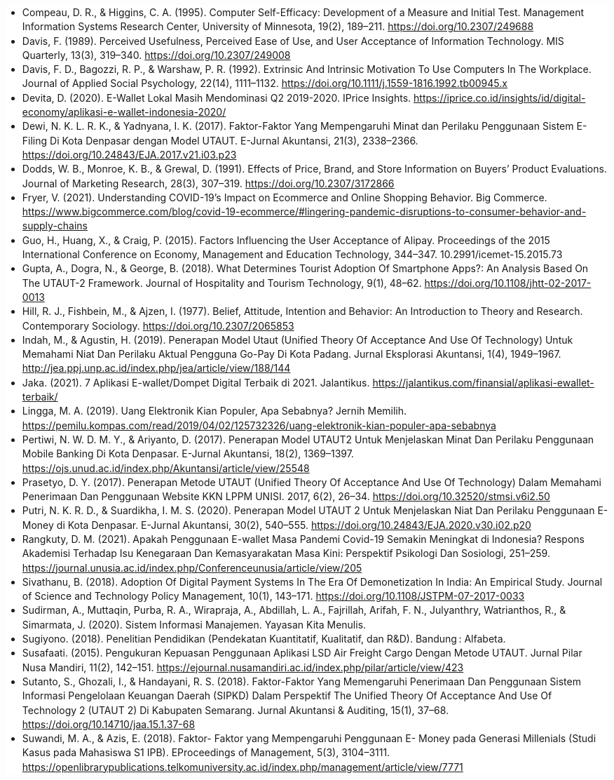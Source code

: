- Compeau, D. R., & Higgins, C. A. (1995). Computer Self-Efficacy: Development of a Measure and Initial Test. Management Information Systems Research Center, University of Minnesota, 19(2), 189–211. https://doi.org/10.2307/249688
- Davis, F. (1989). Perceived Usefulness, Perceived Ease of Use, and User Acceptance of Information Technology. MIS Quarterly, 13(3), 319–340. https://doi.org/10.2307/249008
- Davis, F. D., Bagozzi, R. P., & Warshaw, P. R. (1992). Extrinsic And Intrinsic Motivation To Use Computers In The Workplace. Journal of Applied Social Psychology, 22(14), 1111–1132. https://doi.org/10.1111/j.1559-1816.1992.tb00945.x
- Devita, D. (2020). E-Wallet Lokal Masih Mendominasi Q2 2019-2020. IPrice Insights. https://iprice.co.id/insights/id/digital-economy/aplikasi-e-wallet-indonesia-2020/
- Dewi, N. K. L. R. K., & Yadnyana, I. K. (2017). Faktor-Faktor Yang Mempengaruhi Minat dan Perilaku Penggunaan Sistem E-Filing Di Kota Denpasar dengan Model UTAUT. E-Jurnal Akuntansi, 21(3), 2338–2366. https://doi.org/10.24843/EJA.2017.v21.i03.p23
- Dodds, W. B., Monroe, K. B., & Grewal, D. (1991). Effects of Price, Brand, and Store Information on Buyers’ Product Evaluations. Journal of Marketing Research, 28(3), 307–319. https://doi.org/10.2307/3172866
- Fryer, V. (2021). Understanding COVID-19’s Impact on Ecommerce and Online Shopping Behavior. Big Commerce. https://www.bigcommerce.com/blog/covid-19-ecommerce/#lingering-pandemic-disruptions-to-consumer-behavior-and-supply-chains
- Guo, H., Huang, X., & Craig, P. (2015). Factors Influencing the User Acceptance of Alipay. Proceedings of the 2015 International Conference on Economy, Management and Education Technology, 344–347. 10.2991/icemet-15.2015.73
- Gupta, A., Dogra, N., & George, B. (2018). What Determines Tourist Adoption Of Smartphone Apps?: An Analysis Based On The UTAUT-2 Framework. Journal of Hospitality and Tourism Technology, 9(1), 48–62. https://doi.org/10.1108/jhtt-02-2017-0013
- Hill, R. J., Fishbein, M., & Ajzen, I. (1977). Belief, Attitude, Intention and Behavior: An Introduction to Theory and Research. Contemporary Sociology. https://doi.org/10.2307/2065853
- Indah, M., & Agustin, H. (2019). Penerapan Model Utaut (Unified Theory Of Acceptance And Use Of Technology) Untuk Memahami Niat Dan Perilaku Aktual Pengguna Go-Pay Di Kota Padang. Jurnal Eksplorasi Akuntansi, 1(4), 1949–1967. http://jea.ppj.unp.ac.id/index.php/jea/article/view/188/144
- Jaka. (2021). 7 Aplikasi E-wallet/Dompet Digital Terbaik di 2021. Jalantikus. https://jalantikus.com/finansial/aplikasi-ewallet-terbaik/
- Lingga, M. A. (2019). Uang Elektronik Kian Populer, Apa Sebabnya? Jernih Memilih. https://pemilu.kompas.com/read/2019/04/02/125732326/uang-elektronik-kian-populer-apa-sebabnya
- Pertiwi, N. W. D. M. Y., & Ariyanto, D. (2017). Penerapan Model UTAUT2 Untuk Menjelaskan Minat Dan Perilaku Penggunaan Mobile Banking Di Kota Denpasar. E-Jurnal Akuntansi, 18(2), 1369–1397. https://ojs.unud.ac.id/index.php/Akuntansi/article/view/25548
- Prasetyo, D. Y. (2017). Penerapan Metode UTAUT (Unified Theory Of Acceptance And Use Of Technology) Dalam Memahami Penerimaan Dan Penggunaan Website KKN LPPM UNISI. 2017, 6(2), 26–34. https://doi.org/10.32520/stmsi.v6i2.50
- Putri, N. K. R. D., & Suardikha, I. M. S. (2020). Penerapan Model UTAUT 2 Untuk Menjelaskan Niat Dan Perilaku Penggunaan E-Money di Kota Denpasar. E-Jurnal Akuntansi, 30(2), 540–555. https://doi.org/10.24843/EJA.2020.v30.i02.p20
- Rangkuty, D. M. (2021). Apakah Penggunaan E-wallet Masa Pandemi Covid-19 Semakin Meningkat di Indonesia? Respons Akademisi Terhadap Isu Kenegaraan Dan Kemasyarakatan Masa Kini: Perspektif Psikologi Dan Sosiologi, 251–259. https://journal.unusia.ac.id/index.php/Conferenceunusia/article/view/205
- Sivathanu, B. (2018). Adoption Of Digital Payment Systems In The Era Of Demonetization In India: An Empirical Study. Journal of Science and Technology Policy Management, 10(1), 143–171. https://doi.org/10.1108/JSTPM-07-2017-0033
- Sudirman, A., Muttaqin, Purba, R. A., Wirapraja, A., Abdillah, L. A., Fajrillah, Arifah, F. N., Julyanthry, Watrianthos, R., & Simarmata, J. (2020). Sistem Informasi Manajemen. Yayasan Kita Menulis.
- Sugiyono. (2018). Penelitian Pendidikan (Pendekatan Kuantitatif, Kualitatif, dan R&D). Bandung : Alfabeta.
- Susafaati. (2015). Pengukuran Kepuasan Penggunaan Aplikasi LSD Air Freight Cargo Dengan Metode UTAUT. Jurnal Pilar Nusa Mandiri, 11(2), 142–151. https://ejournal.nusamandiri.ac.id/index.php/pilar/article/view/423
- Sutanto, S., Ghozali, I., & Handayani, R. S. (2018). Faktor-Faktor Yang Memengaruhi Penerimaan Dan Penggunaan Sistem Informasi Pengelolaan Keuangan Daerah (SIPKD) Dalam Perspektif The Unified Theory Of Acceptance And Use Of Technology 2 (UTAUT 2) Di Kabupaten Semarang. Jurnal Akuntansi & Auditing, 15(1), 37–68. https://doi.org/10.14710/jaa.15.1.37-68
- Suwandi, M. A., & Azis, E. (2018). Faktor- Faktor yang Mempengaruhi Penggunaan E- Money pada Generasi Millenials (Studi Kasus pada Mahasiswa S1 IPB). EProceedings of Management, 5(3), 3104–3111. https://openlibrarypublications.telkomuniversity.ac.id/index.php/management/article/view/7771